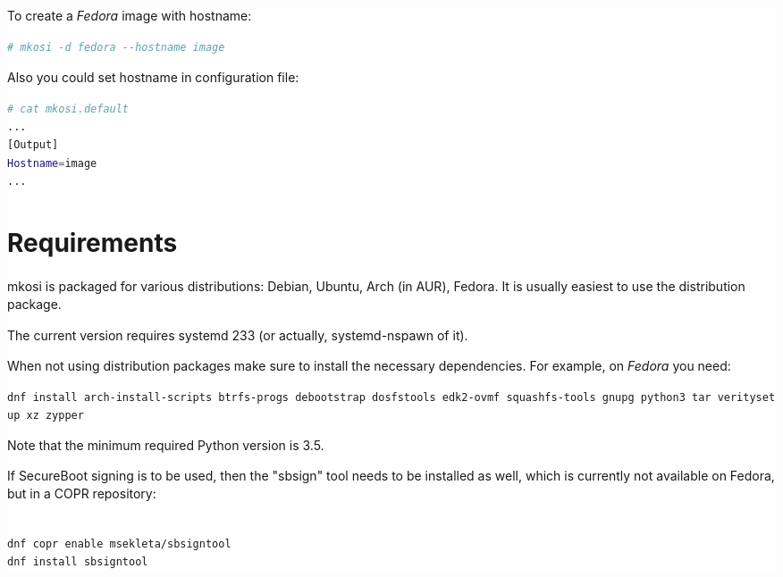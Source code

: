 To create a *Fedora* image with hostname:
```bash
# mkosi -d fedora --hostname image
```

Also you could set hostname in configuration file:
```bash
# cat mkosi.default
...
[Output]
Hostname=image
...
```

# Requirements

mkosi is packaged for various distributions: Debian, Ubuntu, Arch (in AUR), Fedora.
It is usually easiest to use the distribution package.

The current version requires systemd 233 (or actually, systemd-nspawn of it).

When not using distribution packages make sure to install the
necessary dependencies. For example, on *Fedora* you need:

```bash
dnf install arch-install-scripts btrfs-progs debootstrap dosfstools edk2-ovmf squashfs-tools gnupg python3 tar veritysetup xz zypper
```

Note that the minimum required Python version is 3.5.

If SecureBoot signing is to be used, then the "sbsign" tool needs to
be installed as well, which is currently not available on Fedora, but
in a COPR repository:

```bash

dnf copr enable msekleta/sbsigntool
dnf install sbsigntool
```
